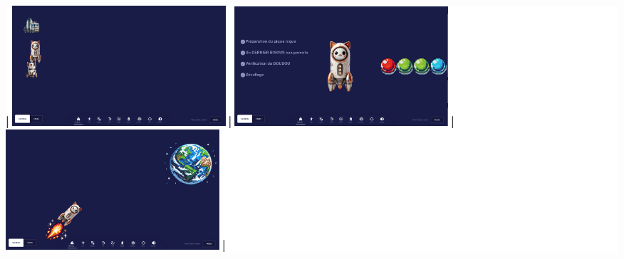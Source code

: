| <img src="imgs/readme/img_1.png" width="300"/> | <img src="imgs/readme/img_2.png" width="300"/> | <img src="imgs/readme/img_3.png" width="300"/> |
